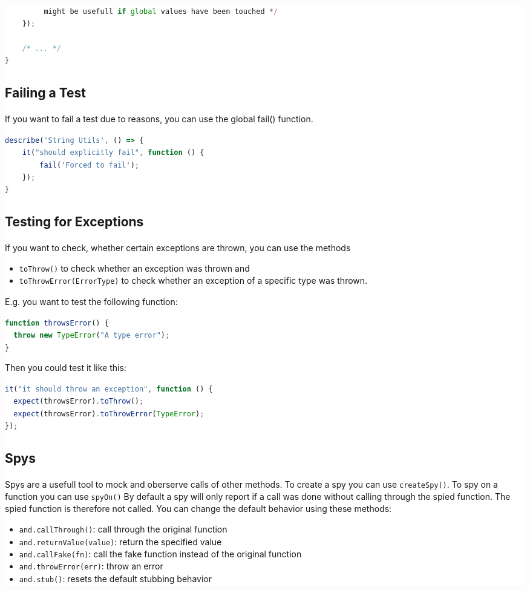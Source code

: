 ```typescript
         might be usefull if global values have been touched */
    });

    /* ... */
}
```

## Failing a Test

If you want to fail a test due to reasons, you can use the global fail() function.

```typescript
describe('String Utils', () => {
    it("should explicitly fail", function () {
        fail('Forced to fail');
    });
}
```

## Testing for Exceptions

If you want to check, whether certain exceptions are thrown, you can use the methods

- `toThrow()` to check whether an exception was thrown and
- `toThrowError(ErrorType)` to check whether an exception of a specific type was thrown.

E.g. you want to test the following function:

```typescript
function throwsError() {
  throw new TypeError("A type error");
}
```

Then you could test it like this:

```typescript
it("it should throw an exception", function () {
  expect(throwsError).toThrow();
  expect(throwsError).toThrowError(TypeError);
});
```

## Spys

Spys are a usefull tool to mock and oberserve calls of other methods. To create a spy you can use `createSpy()`. To spy on a function you can use `spyOn()`
By default a spy will only report if a call was done without calling through the spied function. The spied function is therefore not called. You can change the default behavior using these methods:

- `and.callThrough()`: call through the original function
- `and.returnValue(value)`: return the specified value
- `and.callFake(fn)`: call the fake function instead of the original function
- `and.throwError(err)`: throw an error
- `and.stub()`: resets the default stubbing behavior
